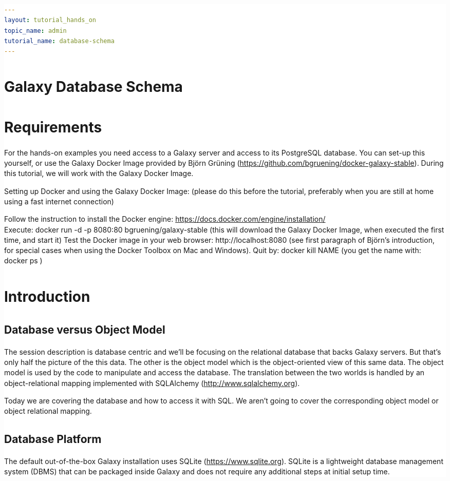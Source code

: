 ```yaml
---
layout: tutorial_hands_on
topic_name: admin
tutorial_name: database-schema
---
```


Galaxy Database Schema
======================


# Requirements

For the hands-on examples you need access to a Galaxy server and access to its PostgreSQL database. You can set-up this yourself, or use the Galaxy Docker Image provided by Björn Grüning (https://github.com/bgruening/docker-galaxy-stable). During this tutorial, we will work with the Galaxy Docker Image.

Setting up Docker and using the Galaxy Docker Image:
(please do this before the tutorial, preferably when you are still at home using a fast internet connection)

Follow the instruction to install the Docker engine: https://docs.docker.com/engine/installation/   
Execute:  docker run -d -p 8080:80 bgruening/galaxy-stable
(this will download the Galaxy Docker Image, when executed the first time, and
start it)
Test the Docker image in your web browser: http://localhost:8080
(see first paragraph of Björn’s introduction, for special cases when using the
Docker Toolbox on Mac and Windows). Quit by: docker kill NAME (you get the name with:  docker ps )

# Introduction

## Database versus Object Model

The session description is database centric and we’ll be focusing on the relational
database that backs Galaxy servers.  But that’s only half the picture of the this data.
The other is the object model which is the object-oriented view of this same data.
The object model is used by the code to manipulate and access the database.
The translation between the two worlds is handled by an object-relational mapping implemented with SQLAlchemy (http://www.sqlalchemy.org).

Today we are covering the database and how to access it with SQL.  We aren’t going to cover the corresponding object model or object relational mapping.

## Database Platform

The default out-of-the-box Galaxy installation uses SQLite (https://www.sqlite.org).
SQLite is a lightweight database management system (DBMS) that can be packaged inside Galaxy and does not require any additional steps at initial setup time.
